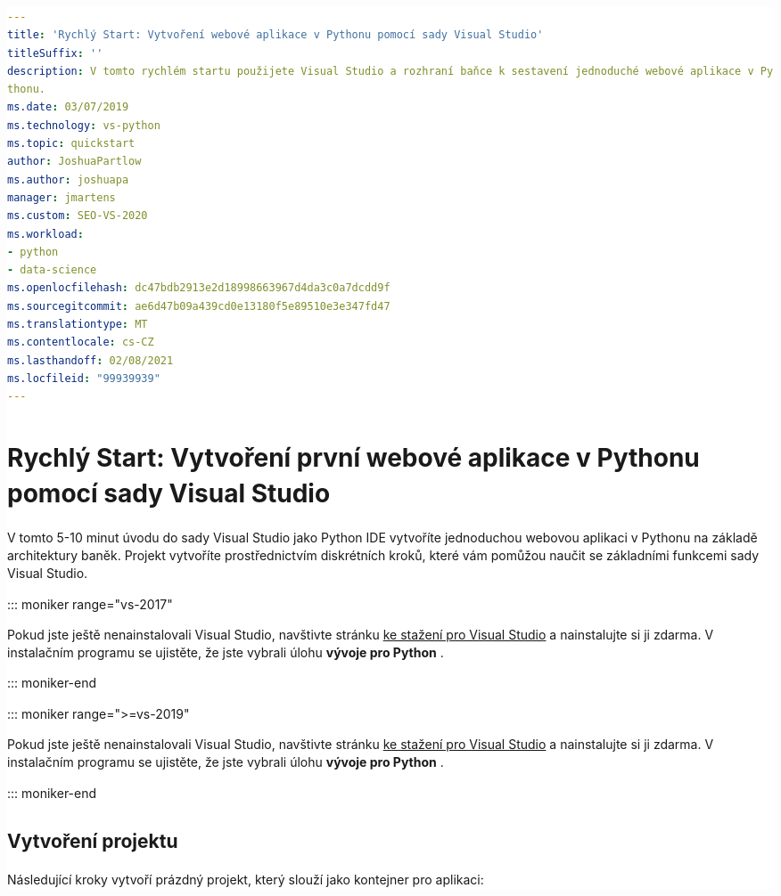 ```yaml
---
title: 'Rychlý Start: Vytvoření webové aplikace v Pythonu pomocí sady Visual Studio'
titleSuffix: ''
description: V tomto rychlém startu použijete Visual Studio a rozhraní baňce k sestavení jednoduché webové aplikace v Pythonu.
ms.date: 03/07/2019
ms.technology: vs-python
ms.topic: quickstart
author: JoshuaPartlow
ms.author: joshuapa
manager: jmartens
ms.custom: SEO-VS-2020
ms.workload:
- python
- data-science
ms.openlocfilehash: dc47bdb2913e2d18998663967d4da3c0a7dcdd9f
ms.sourcegitcommit: ae6d47b09a439cd0e13180f5e89510e3e347fd47
ms.translationtype: MT
ms.contentlocale: cs-CZ
ms.lasthandoff: 02/08/2021
ms.locfileid: "99939939"
---
```

# <a name="quickstart-create-your-first-python-web-app-using-visual-studio"></a>Rychlý Start: Vytvoření první webové aplikace v Pythonu pomocí sady Visual Studio

V tomto 5-10 minut úvodu do sady Visual Studio jako Python IDE vytvoříte jednoduchou webovou aplikaci v Pythonu na základě architektury baněk. Projekt vytvoříte prostřednictvím diskrétních kroků, které vám pomůžou naučit se základními funkcemi sady Visual Studio.

::: moniker range="vs-2017"

Pokud jste ještě nenainstalovali Visual Studio, navštivte stránku [ke stažení pro Visual Studio](https://visualstudio.microsoft.com/vs/older-downloads/?utm_medium=microsoft&utm_source=docs.microsoft.com&utm_campaign=vs+2017+download) a nainstalujte si ji zdarma. V instalačním programu se ujistěte, že jste vybrali úlohu **vývoje pro Python** .

::: moniker-end

::: moniker range=">=vs-2019"

Pokud jste ještě nenainstalovali Visual Studio, navštivte stránku [ke stažení pro Visual Studio](https://visualstudio.microsoft.com/downloads) a nainstalujte si ji zdarma. V instalačním programu se ujistěte, že jste vybrali úlohu **vývoje pro Python** .

::: moniker-end

## <a name="create-the-project"></a>Vytvoření projektu

Následující kroky vytvoří prázdný projekt, který slouží jako kontejner pro aplikaci:
